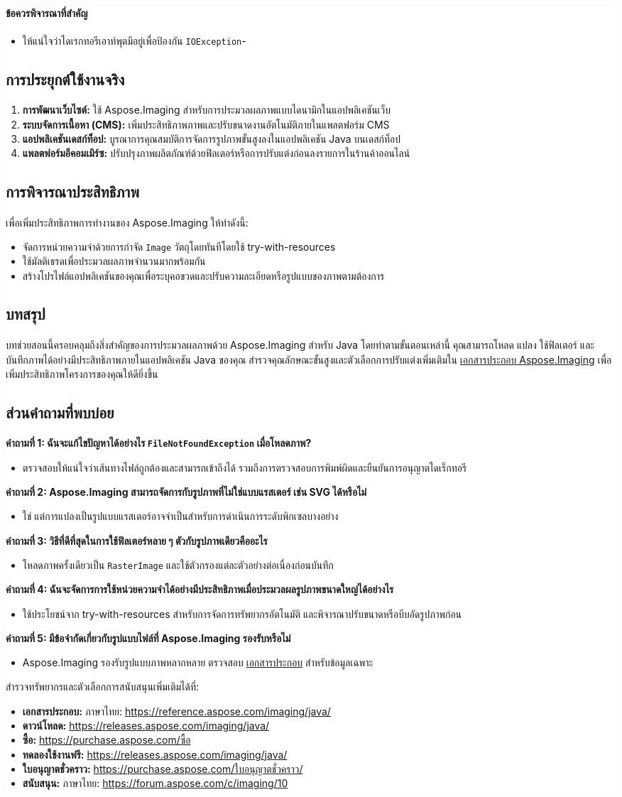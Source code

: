 #### ข้อควรพิจารณาที่สำคัญ

- ให้แน่ใจว่าไดเรกทอรีเอาท์พุตมีอยู่เพื่อป้องกัน `IOException`-

## การประยุกต์ใช้งานจริง

1. **การพัฒนาเว็บไซต์:** ใช้ Aspose.Imaging สำหรับการประมวลผลภาพแบบไดนามิกในแอปพลิเคชันเว็บ
2. **ระบบจัดการเนื้อหา (CMS):** เพิ่มประสิทธิภาพภาพและปรับขนาดงานอัตโนมัติภายในแพลตฟอร์ม CMS
3. **แอปพลิเคชันเดสก์ท็อป:** บูรณาการคุณสมบัติการจัดการรูปภาพขั้นสูงลงในแอปพลิเคชัน Java บนเดสก์ท็อป
4. **แพลตฟอร์มอีคอมเมิร์ซ:** ปรับปรุงภาพผลิตภัณฑ์ด้วยฟิลเตอร์หรือการปรับแต่งก่อนลงรายการในร้านค้าออนไลน์

## การพิจารณาประสิทธิภาพ

เพื่อเพิ่มประสิทธิภาพการทำงานของ Aspose.Imaging ให้ทำดังนี้:
- จัดการหน่วยความจำด้วยการกำจัด `Image` วัตถุโดยทันทีโดยใช้ try-with-resources
- ใช้มัลติเธรดเพื่อประมวลผลภาพจำนวนมากพร้อมกัน
- สร้างโปรไฟล์แอปพลิเคชันของคุณเพื่อระบุคอขวดและปรับความละเอียดหรือรูปแบบของภาพตามต้องการ

## บทสรุป

บทช่วยสอนนี้ครอบคลุมถึงสิ่งสำคัญของการประมวลผลภาพด้วย Aspose.Imaging สำหรับ Java โดยทำตามขั้นตอนเหล่านี้ คุณสามารถโหลด แปลง ใช้ฟิลเตอร์ และบันทึกภาพได้อย่างมีประสิทธิภาพภายในแอปพลิเคชัน Java ของคุณ สำรวจคุณลักษณะขั้นสูงและตัวเลือกการปรับแต่งเพิ่มเติมใน [เอกสารประกอบ Aspose.Imaging](https://reference.aspose.com/imaging/java/) เพื่อเพิ่มประสิทธิภาพโครงการของคุณให้ดียิ่งขึ้น

## ส่วนคำถามที่พบบ่อย

**คำถามที่ 1: ฉันจะแก้ไขปัญหาได้อย่างไร `FileNotFoundException` เมื่อโหลดภาพ?**
- ตรวจสอบให้แน่ใจว่าเส้นทางไฟล์ถูกต้องและสามารถเข้าถึงได้ รวมถึงการตรวจสอบการพิมพ์ผิดและยืนยันการอนุญาตไดเร็กทอรี

**คำถามที่ 2: Aspose.Imaging สามารถจัดการกับรูปภาพที่ไม่ใช่แบบแรสเตอร์ เช่น SVG ได้หรือไม่**
- ใช่ แต่การแปลงเป็นรูปแบบแรสเตอร์อาจจำเป็นสำหรับการดำเนินการระดับพิกเซลบางอย่าง

**คำถามที่ 3: วิธีที่ดีที่สุดในการใช้ฟิลเตอร์หลาย ๆ ตัวกับรูปภาพเดียวคืออะไร**
- โหลดภาพครั้งเดียวเป็น `RasterImage` และใช้ตัวกรองแต่ละตัวอย่างต่อเนื่องก่อนบันทึก

**คำถามที่ 4: ฉันจะจัดการการใช้หน่วยความจำได้อย่างมีประสิทธิภาพเมื่อประมวลผลรูปภาพขนาดใหญ่ได้อย่างไร**
- ใช้ประโยชน์จาก try-with-resources สำหรับการจัดการทรัพยากรอัตโนมัติ และพิจารณาปรับขนาดหรือบีบอัดรูปภาพก่อน

**คำถามที่ 5: มีข้อจำกัดเกี่ยวกับรูปแบบไฟล์ที่ Aspose.Imaging รองรับหรือไม่**
- Aspose.Imaging รองรับรูปแบบภาพหลากหลาย ตรวจสอบ [เอกสารประกอบ](https://reference.aspose.com/imaging/java/) สำหรับข้อมูลเฉพาะ

สำรวจทรัพยากรและตัวเลือกการสนับสนุนเพิ่มเติมได้ที่:
- **เอกสารประกอบ:** ภาษาไทย: https://reference.aspose.com/imaging/java/
- **ดาวน์โหลด:** https://releases.aspose.com/imaging/java/
- **ซื้อ:** https://purchase.aspose.com/ซื้อ
- **ทดลองใช้งานฟรี:** https://releases.aspose.com/imaging/java/
- **ใบอนุญาตชั่วคราว:** https://purchase.aspose.com/ใบอนุญาตชั่วคราว/
- **สนับสนุน:** ภาษาไทย: https://forum.aspose.com/c/imaging/10
